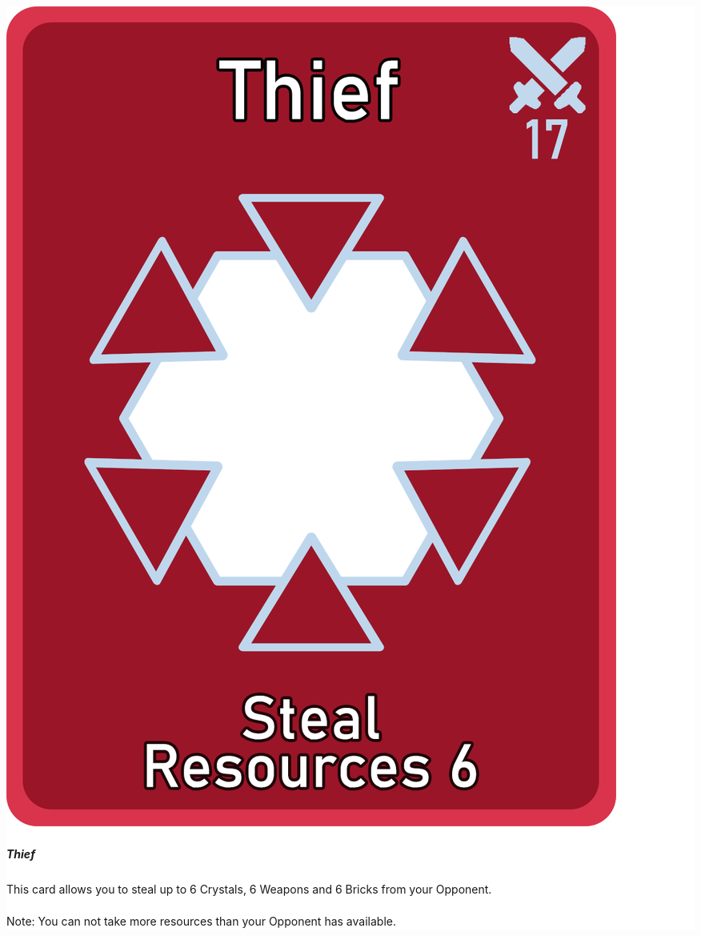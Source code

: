<div class="media">
    <img src="https://raw.githubusercontent.com/stom66/tts-castle-wars/master/Assets/images/cards/thief.png" class="mr-3 col-3" />    
    <div class="media-body">
        <h5>Thief</h5>
        This card allows you to steal up to 6 Crystals, 6 Weapons and 6 Bricks from your Opponent.
        <br />
        <br />Note: You can not take more resources than your Opponent has available.
    </div>
</div>
